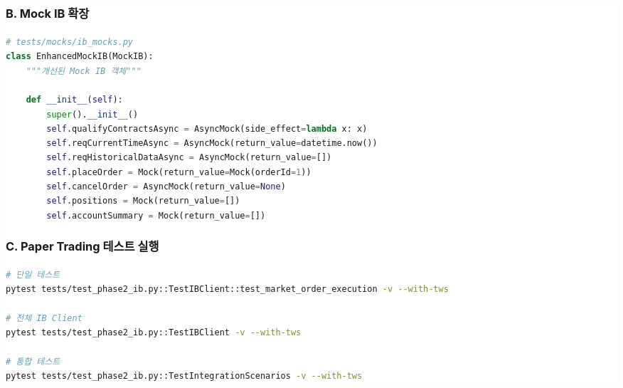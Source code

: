 ### B. Mock IB 확장
```python
# tests/mocks/ib_mocks.py
class EnhancedMockIB(MockIB):
    """개선된 Mock IB 객체"""

    def __init__(self):
        super().__init__()
        self.qualifyContractsAsync = AsyncMock(side_effect=lambda x: x)
        self.reqCurrentTimeAsync = AsyncMock(return_value=datetime.now())
        self.reqHistoricalDataAsync = AsyncMock(return_value=[])
        self.placeOrder = Mock(return_value=Mock(orderId=1))
        self.cancelOrder = AsyncMock(return_value=None)
        self.positions = Mock(return_value=[])
        self.accountSummary = Mock(return_value=[])
```

### C. Paper Trading 테스트 실행
```bash
# 단일 테스트
pytest tests/test_phase2_ib.py::TestIBClient::test_market_order_execution -v --with-tws

# 전체 IB Client
pytest tests/test_phase2_ib.py::TestIBClient -v --with-tws

# 통합 테스트
pytest tests/test_phase2_ib.py::TestIntegrationScenarios -v --with-tws
```
